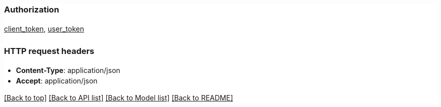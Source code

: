 ### Authorization

[client_token](../../README.md#client_token), [user_token](../../README.md#user_token)

### HTTP request headers

 - **Content-Type**: application/json
 - **Accept**: application/json

[[Back to top]](#) [[Back to API list]](../../README.md#documentation-for-api-endpoints) [[Back to Model list]](../../README.md#documentation-for-models) [[Back to README]](../../README.md)

